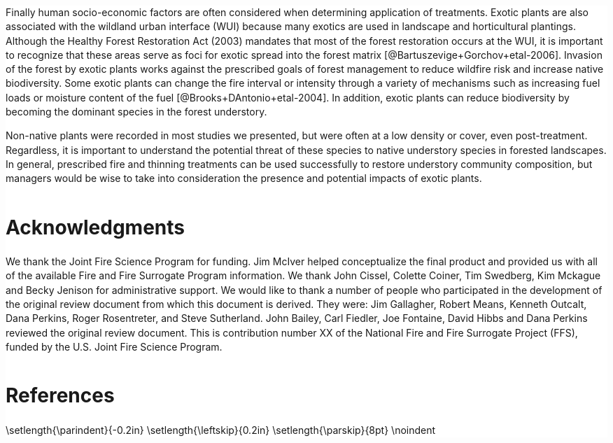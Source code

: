 Finally human socio-economic factors are often considered when determining application of treatments. Exotic plants are also associated with the wildland urban interface (WUI) because many exotics are used in landscape and horticultural plantings. Although the Healthy Forest Restoration Act (2003) mandates that most of the forest restoration occurs at the WUI, it is important to recognize that these areas serve as foci for exotic spread into the forest matrix [@Bartuszevige+Gorchov+etal-2006]. Invasion of the forest by exotic plants works against the prescribed goals of forest management to reduce wildfire risk and increase native biodiversity. Some exotic plants can change the fire interval or intensity through a variety of mechanisms such as increasing fuel loads or moisture content of the fuel [@Brooks+DAntonio+etal-2004]. In addition, exotic plants can reduce biodiversity by becoming the dominant species in the forest understory.

Non-native plants were recorded in most studies we presented, but were often at a low density or cover, even post-treatment. Regardless, it is important to understand the potential threat of these species to native understory species in forested landscapes. In general, prescribed fire and thinning treatments can be used successfully to restore understory community composition, but managers would be wise to take into consideration the presence and potential impacts of exotic plants.


Acknowledgments
===============

We thank the Joint Fire Science Program for funding. Jim McIver helped conceptualize the final product and provided us with all of the available Fire and Fire Surrogate Program information. We thank John Cissel, Colette Coiner, Tim Swedberg, Kim Mckague and Becky Jenison for administrative support. We would like to thank a number of people who participated in the development of the original review document from which this document is derived. They were: Jim Gallagher, Robert Means, Kenneth Outcalt, Dana Perkins, Roger Rosentreter, and Steve Sutherland. John Bailey, Carl Fiedler, Joe Fontaine, David Hibbs and Dana Perkins reviewed the original review document. This is contribution number XX of the National Fire and Fire Surrogate Project (FFS), funded by the U.S. Joint Fire Science Program.



References
==========

\setlength{\parindent}{-0.2in}
\setlength{\leftskip}{0.2in}
\setlength{\parskip}{8pt}
\noindent
